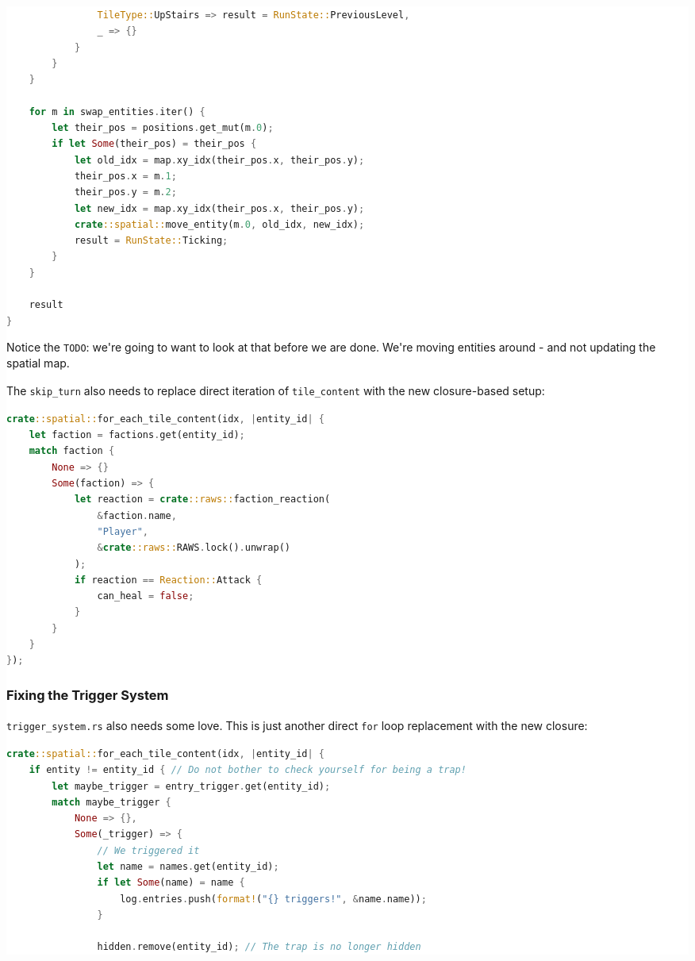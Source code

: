 ```rust
                TileType::UpStairs => result = RunState::PreviousLevel,
                _ => {}
            }
        }
    }

    for m in swap_entities.iter() {
        let their_pos = positions.get_mut(m.0);
        if let Some(their_pos) = their_pos {
            let old_idx = map.xy_idx(their_pos.x, their_pos.y);
            their_pos.x = m.1;
            their_pos.y = m.2;
            let new_idx = map.xy_idx(their_pos.x, their_pos.y);
            crate::spatial::move_entity(m.0, old_idx, new_idx);
            result = RunState::Ticking;
        }
    }

    result
}
```

Notice the `TODO`: we're going to want to look at that before we are done. We're moving entities around - and not updating the spatial map.

The `skip_turn` also needs to replace direct iteration of `tile_content` with the new closure-based setup:

```rust
crate::spatial::for_each_tile_content(idx, |entity_id| {
    let faction = factions.get(entity_id);
    match faction {
        None => {}
        Some(faction) => {
            let reaction = crate::raws::faction_reaction(
                &faction.name,
                "Player",
                &crate::raws::RAWS.lock().unwrap()
            );
            if reaction == Reaction::Attack {
                can_heal = false;
            }
        }
    }
});
```

### Fixing the Trigger System

`trigger_system.rs` also needs some love. This is just another direct `for` loop replacement with the new closure:

```rust
crate::spatial::for_each_tile_content(idx, |entity_id| {
    if entity != entity_id { // Do not bother to check yourself for being a trap!
        let maybe_trigger = entry_trigger.get(entity_id);
        match maybe_trigger {
            None => {},
            Some(_trigger) => {
                // We triggered it
                let name = names.get(entity_id);
                if let Some(name) = name {
                    log.entries.push(format!("{} triggers!", &name.name));
                }

                hidden.remove(entity_id); // The trap is no longer hidden
```